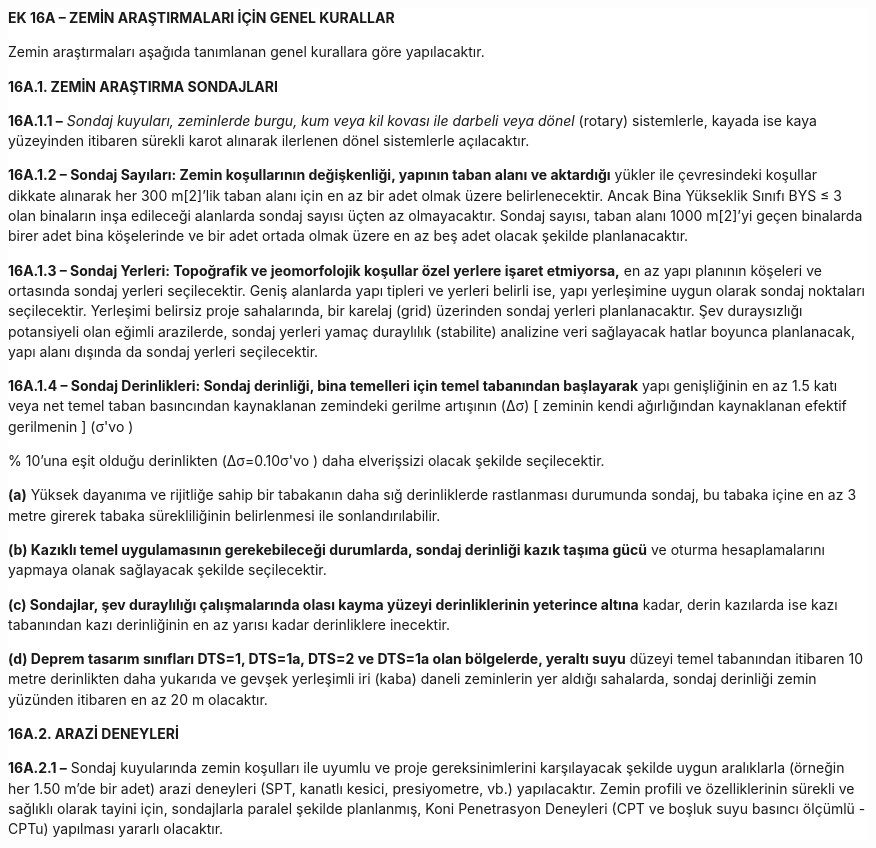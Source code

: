 **EK 16A – ZEMİN ARAŞTIRMALARI İÇİN GENEL KURALLAR**

Zemin araştırmaları aşağıda tanımlanan genel kurallara göre yapılacaktır.

**16A.1. ZEMİN ARAŞTIRMA SONDAJLARI**

**16A.1.1 –** _Sondaj kuyuları, zeminlerde burgu, kum veya kil kovası ile darbeli veya dönel_
(rotary) sistemlerle, kayada ise kaya yüzeyinden itibaren sürekli karot alınarak ilerlenen dönel
sistemlerle açılacaktır.

**16A.1.2 – Sondaj Sayıları: Zemin koşullarının değişkenliği, yapının taban alanı ve aktardığı**
yükler ile çevresindeki koşullar dikkate alınarak her 300 m[2]’lik taban alanı için en az bir adet
olmak üzere belirlenecektir. Ancak Bina Yükseklik Sınıfı BYS ≤ 3 olan binaların inşa edileceği
alanlarda sondaj sayısı üçten az olmayacaktır. Sondaj sayısı, taban alanı 1000 m[2]’yi geçen
binalarda birer adet bina köşelerinde ve bir adet ortada olmak üzere en az beş adet olacak şekilde
planlanacaktır.

**16A.1.3 – Sondaj Yerleri: Topoğrafik ve jeomorfolojik koşullar özel yerlere işaret etmiyorsa,**
en az yapı planının köşeleri ve ortasında sondaj yerleri seçilecektir. Geniş alanlarda yapı tipleri
ve yerleri belirli ise, yapı yerleşimine uygun olarak sondaj noktaları seçilecektir. Yerleşimi
belirsiz proje sahalarında, bir karelaj (grid) üzerinden sondaj yerleri planlanacaktır. Şev
duraysızlığı potansiyeli olan eğimli arazilerde, sondaj yerleri yamaç duraylılık (stabilite)
analizine veri sağlayacak hatlar boyunca planlanacak, yapı alanı dışında da sondaj yerleri
seçilecektir.

**16A.1.4 – Sondaj Derinlikleri: Sondaj derinliği, bina temelleri için temel tabanından başlayarak**
yapı genişliğinin en az 1.5 katı veya net temel taban basıncından kaynaklanan zemindeki
gerilme artışının (Δσ) [ zeminin kendi ağırlığından kaynaklanan efektif gerilmenin ] (σ'vo )

% 10’una eşit olduğu derinlikten (Δσ=0.10σ'vo ) daha elverişsizi olacak şekilde seçilecektir.

**(a)** Yüksek dayanıma ve rijitliğe sahip bir tabakanın daha sığ derinliklerde rastlanması
durumunda sondaj, bu tabaka içine en az 3 metre girerek tabaka sürekliliğinin belirlenmesi ile
sonlandırılabilir.

**(b) Kazıklı temel uygulamasının gerekebileceği durumlarda, sondaj derinliği kazık taşıma gücü**
ve oturma hesaplamalarını yapmaya olanak sağlayacak şekilde seçilecektir.

**(c) Sondajlar, şev duraylılığı çalışmalarında olası kayma yüzeyi derinliklerinin yeterince altına**
kadar, derin kazılarda ise kazı tabanından kazı derinliğinin en az yarısı kadar derinliklere
inecektir.

**(d) Deprem tasarım sınıfları DTS=1, DTS=1a, DTS=2 ve DTS=1a olan bölgelerde, yeraltı suyu**
düzeyi temel tabanından itibaren 10 metre derinlikten daha yukarıda ve gevşek yerleşimli iri
(kaba) daneli zeminlerin yer aldığı sahalarda, sondaj derinliği zemin yüzünden itibaren en az
20 m olacaktır.

**16A.2. ARAZİ DENEYLERİ**

**16A.2.1 –** Sondaj kuyularında zemin koşulları ile uyumlu ve proje gereksinimlerini
karşılayacak şekilde uygun aralıklarla (örneğin her 1.50 m’de bir adet) arazi deneyleri (SPT,
kanatlı kesici, presiyometre, vb.) yapılacaktır. Zemin profili ve özelliklerinin sürekli ve sağlıklı
olarak tayini için, sondajlarla paralel şekilde planlanmış, Koni Penetrasyon Deneyleri (CPT ve
boşluk suyu basıncı ölçümlü -CPTu) yapılması yararlı olacaktır.
